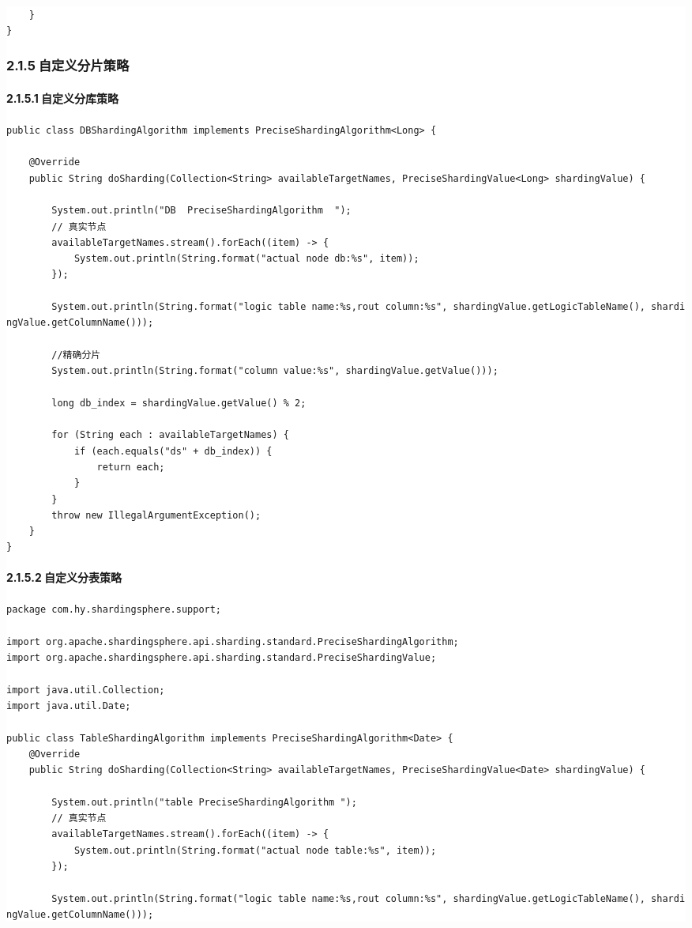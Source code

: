 ```
    }
}
```

### 2.1.5 自定义分片策略

#### 2.1.5.1 自定义分库策略

```
public class DBShardingAlgorithm implements PreciseShardingAlgorithm<Long> {

    @Override
    public String doSharding(Collection<String> availableTargetNames, PreciseShardingValue<Long> shardingValue) {

        System.out.println("DB  PreciseShardingAlgorithm  ");
        // 真实节点
        availableTargetNames.stream().forEach((item) -> {
            System.out.println(String.format("actual node db:%s", item));
        });

        System.out.println(String.format("logic table name:%s,rout column:%s", shardingValue.getLogicTableName(), shardingValue.getColumnName()));

        //精确分片
        System.out.println(String.format("column value:%s", shardingValue.getValue()));

        long db_index = shardingValue.getValue() % 2;

        for (String each : availableTargetNames) {
            if (each.equals("ds" + db_index)) {
                return each;
            }
        }
        throw new IllegalArgumentException();
    }
}
```

#### 2.1.5.2 自定义分表策略

```
package com.hy.shardingsphere.support;

import org.apache.shardingsphere.api.sharding.standard.PreciseShardingAlgorithm;
import org.apache.shardingsphere.api.sharding.standard.PreciseShardingValue;

import java.util.Collection;
import java.util.Date;

public class TableShardingAlgorithm implements PreciseShardingAlgorithm<Date> {
    @Override
    public String doSharding(Collection<String> availableTargetNames, PreciseShardingValue<Date> shardingValue) {

        System.out.println("table PreciseShardingAlgorithm ");
        // 真实节点
        availableTargetNames.stream().forEach((item) -> {
            System.out.println(String.format("actual node table:%s", item));
        });

        System.out.println(String.format("logic table name:%s,rout column:%s", shardingValue.getLogicTableName(), shardingValue.getColumnName()));

```